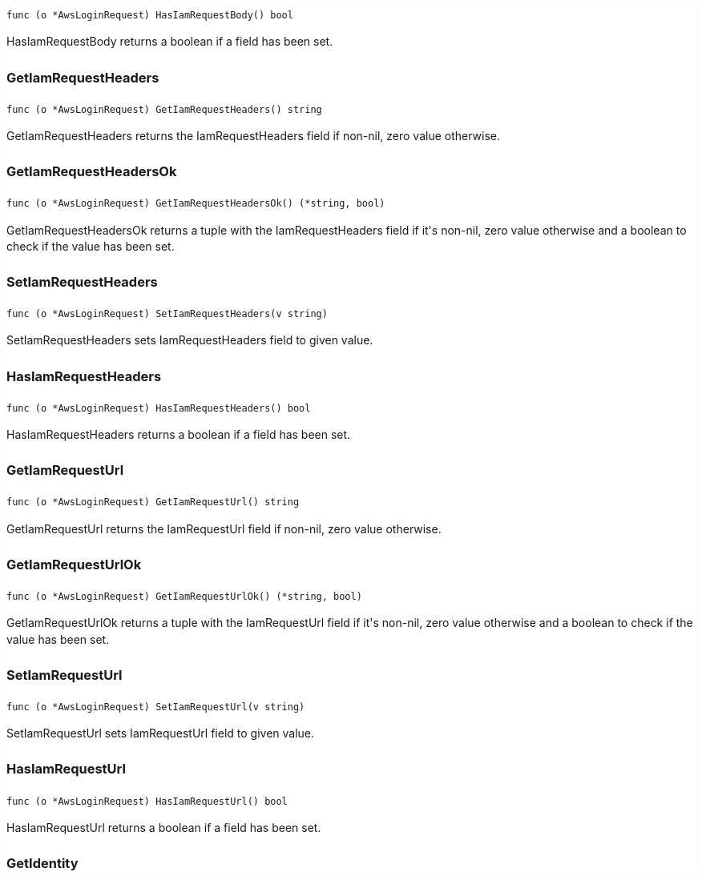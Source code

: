 `func (o *AwsLoginRequest) HasIamRequestBody() bool`

HasIamRequestBody returns a boolean if a field has been set.

### GetIamRequestHeaders

`func (o *AwsLoginRequest) GetIamRequestHeaders() string`

GetIamRequestHeaders returns the IamRequestHeaders field if non-nil, zero value otherwise.

### GetIamRequestHeadersOk

`func (o *AwsLoginRequest) GetIamRequestHeadersOk() (*string, bool)`

GetIamRequestHeadersOk returns a tuple with the IamRequestHeaders field if it's non-nil, zero value otherwise
and a boolean to check if the value has been set.

### SetIamRequestHeaders

`func (o *AwsLoginRequest) SetIamRequestHeaders(v string)`

SetIamRequestHeaders sets IamRequestHeaders field to given value.

### HasIamRequestHeaders

`func (o *AwsLoginRequest) HasIamRequestHeaders() bool`

HasIamRequestHeaders returns a boolean if a field has been set.

### GetIamRequestUrl

`func (o *AwsLoginRequest) GetIamRequestUrl() string`

GetIamRequestUrl returns the IamRequestUrl field if non-nil, zero value otherwise.

### GetIamRequestUrlOk

`func (o *AwsLoginRequest) GetIamRequestUrlOk() (*string, bool)`

GetIamRequestUrlOk returns a tuple with the IamRequestUrl field if it's non-nil, zero value otherwise
and a boolean to check if the value has been set.

### SetIamRequestUrl

`func (o *AwsLoginRequest) SetIamRequestUrl(v string)`

SetIamRequestUrl sets IamRequestUrl field to given value.

### HasIamRequestUrl

`func (o *AwsLoginRequest) HasIamRequestUrl() bool`

HasIamRequestUrl returns a boolean if a field has been set.

### GetIdentity
